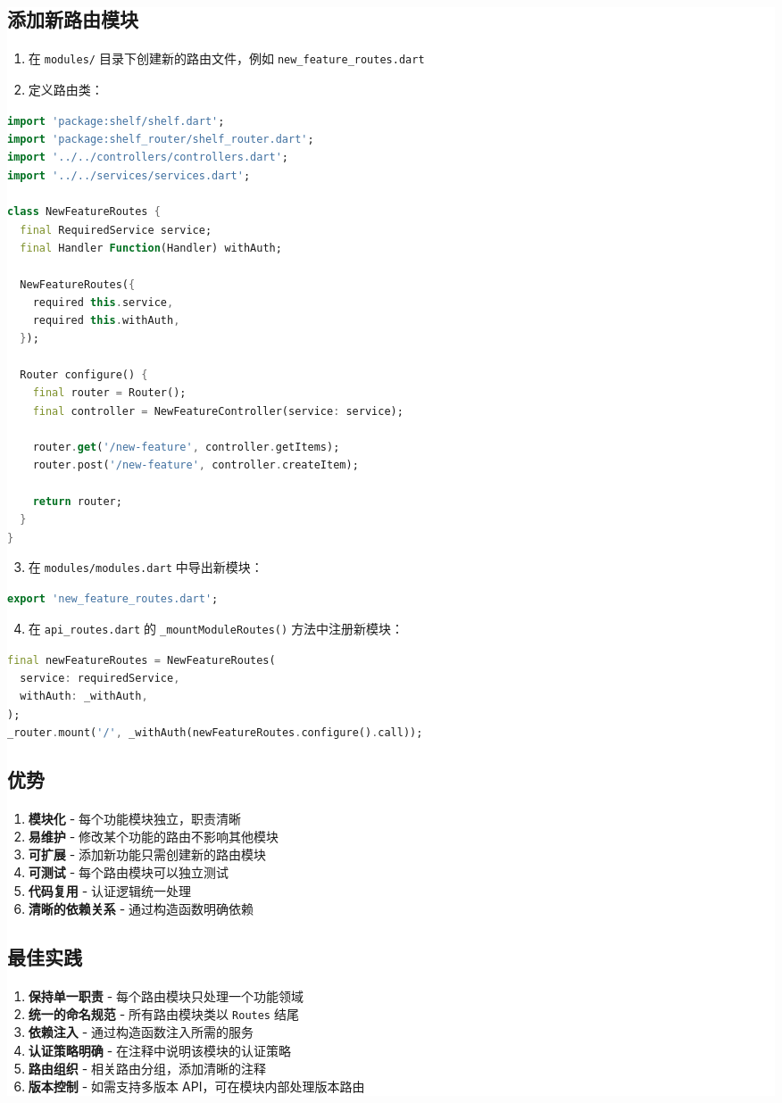 ## 添加新路由模块

1. 在 `modules/` 目录下创建新的路由文件，例如 `new_feature_routes.dart`

2. 定义路由类：
```dart
import 'package:shelf/shelf.dart';
import 'package:shelf_router/shelf_router.dart';
import '../../controllers/controllers.dart';
import '../../services/services.dart';

class NewFeatureRoutes {
  final RequiredService service;
  final Handler Function(Handler) withAuth;

  NewFeatureRoutes({
    required this.service,
    required this.withAuth,
  });

  Router configure() {
    final router = Router();
    final controller = NewFeatureController(service: service);
    
    router.get('/new-feature', controller.getItems);
    router.post('/new-feature', controller.createItem);
    
    return router;
  }
}
```

3. 在 `modules/modules.dart` 中导出新模块：
```dart
export 'new_feature_routes.dart';
```

4. 在 `api_routes.dart` 的 `_mountModuleRoutes()` 方法中注册新模块：
```dart
final newFeatureRoutes = NewFeatureRoutes(
  service: requiredService,
  withAuth: _withAuth,
);
_router.mount('/', _withAuth(newFeatureRoutes.configure().call));
```

## 优势

1. **模块化** - 每个功能模块独立，职责清晰
2. **易维护** - 修改某个功能的路由不影响其他模块
3. **可扩展** - 添加新功能只需创建新的路由模块
4. **可测试** - 每个路由模块可以独立测试
5. **代码复用** - 认证逻辑统一处理
6. **清晰的依赖关系** - 通过构造函数明确依赖

## 最佳实践

1. **保持单一职责** - 每个路由模块只处理一个功能领域
2. **统一的命名规范** - 所有路由模块类以 `Routes` 结尾
3. **依赖注入** - 通过构造函数注入所需的服务
4. **认证策略明确** - 在注释中说明该模块的认证策略
5. **路由组织** - 相关路由分组，添加清晰的注释
6. **版本控制** - 如需支持多版本 API，可在模块内部处理版本路由

